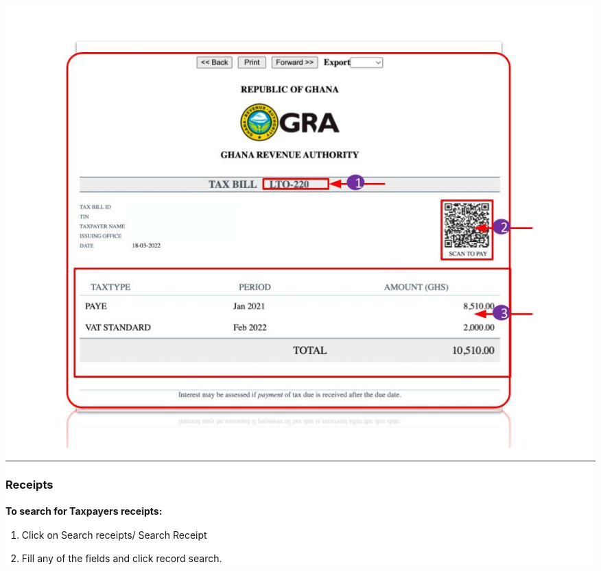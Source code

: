 ![Image](/public/images/rent-tax/the-generated-tax-bill-shows.jpg)

---

### Receipts

**To search for Taxpayers receipts:**

1. Click on Search receipts/ Search Receipt

2. Fill any of the fields and click record search.
